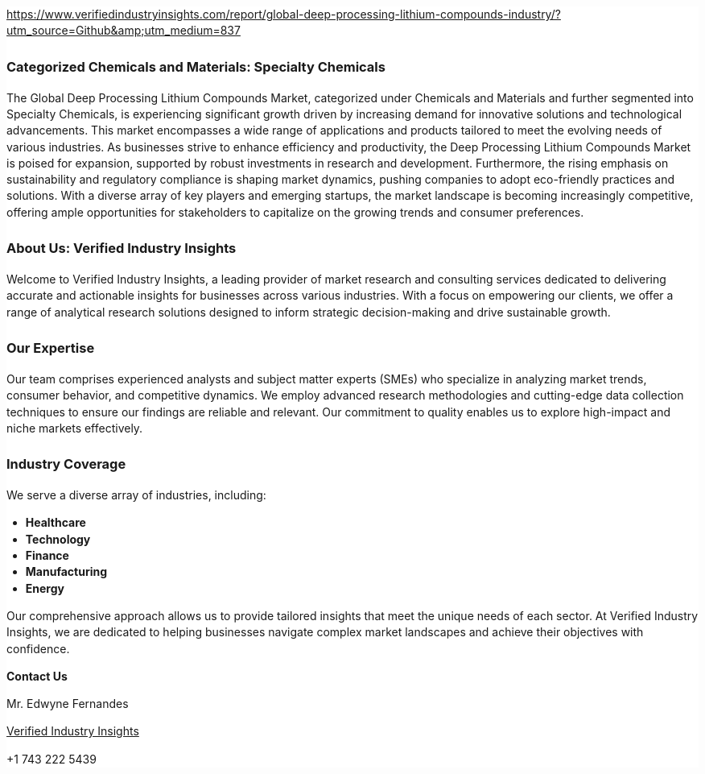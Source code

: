 </strong><a href="https://www.verifiedindustryinsights.com/report/global-deep-processing-lithium-compounds-industry/?utm_source=Github&amp;utm_medium=837">https://www.verifiedindustryinsights.com/report/global-deep-processing-lithium-compounds-industry/?utm_source=Github&amp;utm_medium=837</a>&nbsp;</p><h3>Categorized Chemicals and Materials: Specialty Chemicals </h3><p>The Global Deep Processing Lithium Compounds Market, categorized under Chemicals and Materials and further segmented into Specialty Chemicals, is experiencing significant growth driven by increasing demand for innovative solutions and technological advancements. This market encompasses a wide range of applications and products tailored to meet the evolving needs of various industries. As businesses strive to enhance efficiency and productivity, the Deep Processing Lithium Compounds Market is poised for expansion, supported by robust investments in research and development. Furthermore, the rising emphasis on sustainability and regulatory compliance is shaping market dynamics, pushing companies to adopt eco-friendly practices and solutions. With a diverse array of key players and emerging startups, the market landscape is becoming increasingly competitive, offering ample opportunities for stakeholders to capitalize on the growing trends and consumer preferences.</p><h3>About Us: Verified Industry Insights</h3><p>Welcome to Verified Industry Insights, a leading provider of market research and consulting services dedicated to delivering accurate and actionable insights for businesses across various industries. With a focus on empowering our clients, we offer a range of analytical research solutions designed to inform strategic decision-making and drive sustainable growth.</p><h3>Our Expertise</h3><p>Our team comprises experienced analysts and subject matter experts (SMEs) who specialize in analyzing market trends, consumer behavior, and competitive dynamics. We employ advanced research methodologies and cutting-edge data collection techniques to ensure our findings are reliable and relevant. Our commitment to quality enables us to explore high-impact and niche markets effectively.</p><h3>Industry Coverage</h3><p>We serve a diverse array of industries, including:</p><ul><li><strong>Healthcare</strong></li><li><strong>Technology</strong></li><li><strong>Finance</strong></li><li><strong>Manufacturing</strong></li><li><strong>Energy</strong></li></ul><p>Our comprehensive approach allows us to provide tailored insights that meet the unique needs of each sector. At Verified Industry Insights, we are dedicated to helping businesses navigate complex market landscapes and achieve their objectives with confidence.</p><p><strong>Contact Us</strong></p><p>Mr. Edwyne Fernandes</p><p><a href="https://www.verifiedindustryinsights.com/">Verified Industry Insights</a></p><p>+1 743 222 5439</p>
